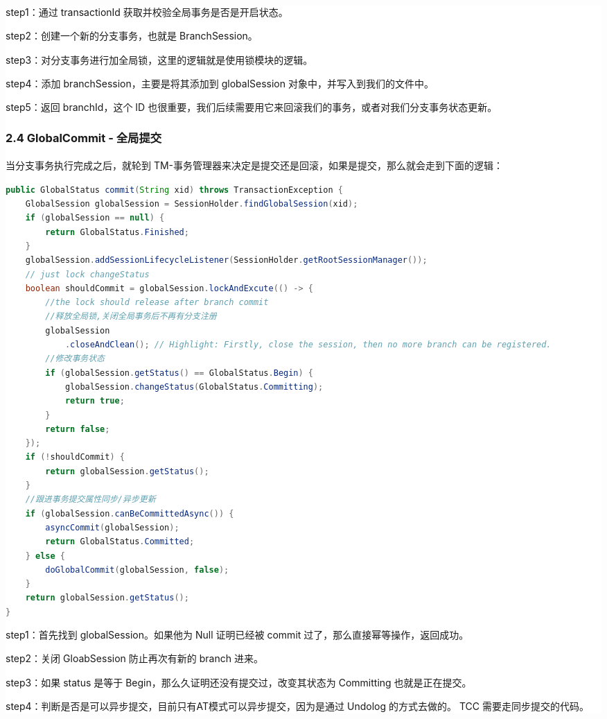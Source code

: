 step1：通过 transactionId 获取并校验全局事务是否是开启状态。

step2：创建一个新的分支事务，也就是 BranchSession。

step3：对分支事务进行加全局锁，这里的逻辑就是使用锁模块的逻辑。

step4：添加 branchSession，主要是将其添加到 globalSession 对象中，并写入到我们的文件中。

step5：返回 branchId，这个 ID 也很重要，我们后续需要用它来回滚我们的事务，或者对我们分支事务状态更新。

### 2.4 GlobalCommit - 全局提交

当分支事务执行完成之后，就轮到 TM-事务管理器来决定是提交还是回滚，如果是提交，那么就会走到下面的逻辑：

```java
public GlobalStatus commit(String xid) throws TransactionException {
    GlobalSession globalSession = SessionHolder.findGlobalSession(xid);
    if (globalSession == null) {
        return GlobalStatus.Finished;
    }
    globalSession.addSessionLifecycleListener(SessionHolder.getRootSessionManager());
    // just lock changeStatus
    boolean shouldCommit = globalSession.lockAndExcute(() -> {
        //the lock should release after branch commit
        //释放全局锁,关闭全局事务后不再有分支注册
        globalSession
            .closeAndClean(); // Highlight: Firstly, close the session, then no more branch can be registered.
        //修改事务状态
        if (globalSession.getStatus() == GlobalStatus.Begin) {
            globalSession.changeStatus(GlobalStatus.Committing);
            return true;
        }
        return false;
    });
    if (!shouldCommit) {
        return globalSession.getStatus();
    }
    //跟进事务提交属性同步/异步更新
    if (globalSession.canBeCommittedAsync()) {
        asyncCommit(globalSession);
        return GlobalStatus.Committed;
    } else {
        doGlobalCommit(globalSession, false);
    }
    return globalSession.getStatus();
}
```

step1：首先找到 globalSession。如果他为 Null 证明已经被 commit 过了，那么直接幂等操作，返回成功。

step2：关闭 GloabSession 防止再次有新的 branch 进来。

step3：如果 status 是等于 Begin，那么久证明还没有提交过，改变其状态为 Committing 也就是正在提交。

step4：判断是否是可以异步提交，目前只有AT模式可以异步提交，因为是通过 Undolog 的方式去做的。 TCC 需要走同步提交的代码。
